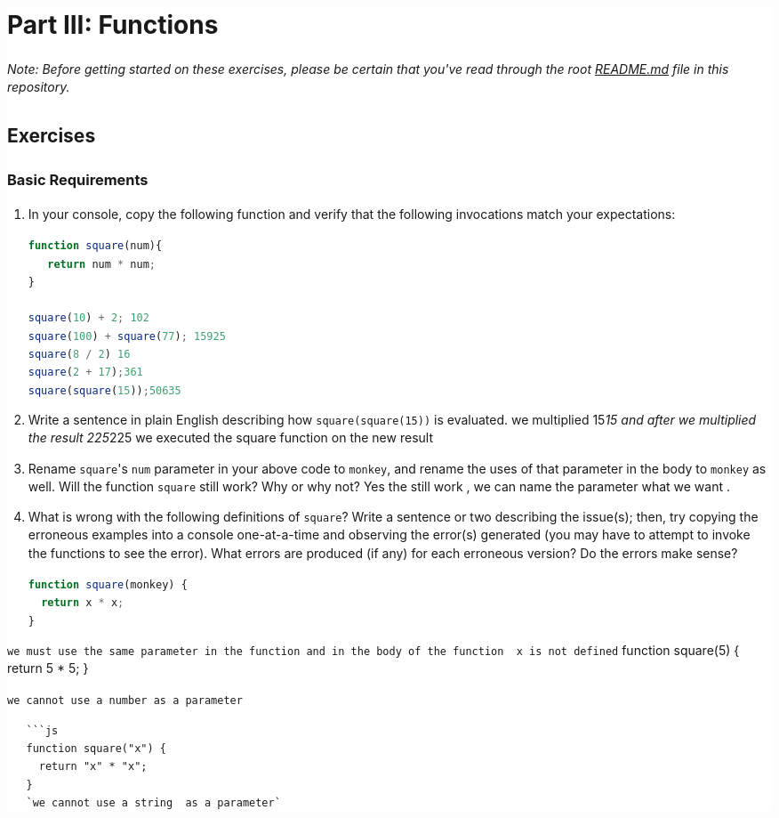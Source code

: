 # Part III: Functions

*Note: Before getting started on these exercises, please be certain that you've read through the root [README.md](../README.md) file in this repository.*

## Exercises

### Basic Requirements

1. In your console, copy the following function and verify
   that the following invocations match your expectations:

   ```js
   function square(num){
      return num * num;
   }

   square(10) + 2; 102 
   square(100) + square(77); 15925
   square(8 / 2) 16
   square(2 + 17);361
   square(square(15));50635
   ```

2. Write a sentence in plain English describing how `square(square(15))` is
   evaluated.
  we multiplied 15*15 and after we multiplied the result 225*225 we executed the square function on the new result

3. Rename `square`'s `num` parameter in your above code to `monkey`, and
   rename the uses of that parameter in the body to `monkey` as well. Will the
   function `square` still work? Why or why not?
   Yes the still work , we can name the parameter what we want .

4. What is wrong with the following definitions of `square`? Write a sentence or
   two describing the issue(s); then, try copying the erroneous examples into a
   console one-at-a-time and observing the error(s) generated (you may have to
   attempt to invoke the functions to see the error). What errors are produced
   (if any) for each erroneous version? Do the errors make sense?

   ```js
   function square(monkey) {
     return x * x;
   }
  `we must use the same parameter in the function and in the body of the function  x is not defined` 
   function square(5) {
     return 5 * 5;
   }

`we cannot use a number as a parameter`
```
   ```js
   function square("x") {
     return "x" * "x";
   }
   `we cannot use a string  as a parameter`

   ```
